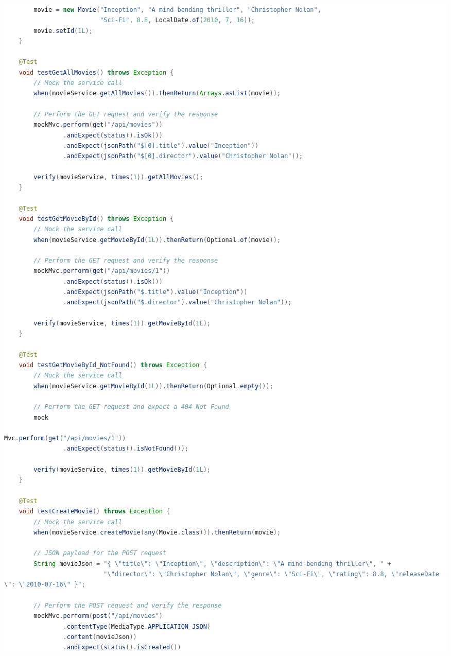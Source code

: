 ```java
        movie = new Movie("Inception", "A mind-bending thriller", "Christopher Nolan", 
                          "Sci-Fi", 8.8, LocalDate.of(2010, 7, 16));
        movie.setId(1L);
    }

    @Test
    void testGetAllMovies() throws Exception {
        // Mock the service call
        when(movieService.getAllMovies()).thenReturn(Arrays.asList(movie));

        // Perform the GET request and verify the response
        mockMvc.perform(get("/api/movies"))
                .andExpect(status().isOk())
                .andExpect(jsonPath("$[0].title").value("Inception"))
                .andExpect(jsonPath("$[0].director").value("Christopher Nolan"));

        verify(movieService, times(1)).getAllMovies();
    }

    @Test
    void testGetMovieById() throws Exception {
        // Mock the service call
        when(movieService.getMovieById(1L)).thenReturn(Optional.of(movie));

        // Perform the GET request and verify the response
        mockMvc.perform(get("/api/movies/1"))
                .andExpect(status().isOk())
                .andExpect(jsonPath("$.title").value("Inception"))
                .andExpect(jsonPath("$.director").value("Christopher Nolan"));

        verify(movieService, times(1)).getMovieById(1L);
    }

    @Test
    void testGetMovieById_NotFound() throws Exception {
        // Mock the service call
        when(movieService.getMovieById(1L)).thenReturn(Optional.empty());

        // Perform the GET request and expect a 404 Not Found
        mock

Mvc.perform(get("/api/movies/1"))
                .andExpect(status().isNotFound());

        verify(movieService, times(1)).getMovieById(1L);
    }

    @Test
    void testCreateMovie() throws Exception {
        // Mock the service call
        when(movieService.createMovie(any(Movie.class))).thenReturn(movie);

        // JSON payload for the POST request
        String movieJson = "{ \"title\": \"Inception\", \"description\": \"A mind-bending thriller\", " +
                           "\"director\": \"Christopher Nolan\", \"genre\": \"Sci-Fi\", \"rating\": 8.8, \"releaseDate\": \"2010-07-16\" }";

        // Perform the POST request and verify the response
        mockMvc.perform(post("/api/movies")
                .contentType(MediaType.APPLICATION_JSON)
                .content(movieJson))
                .andExpect(status().isCreated())
```